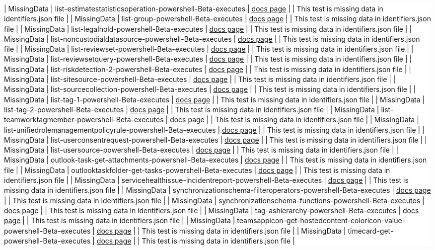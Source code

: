 | MissingData | list-estimatestatisticsoperation-powershell-Beta-executes | [docs page](https://docs.microsoft.com/en-us/graph/api/ediscovery-sourcecollection-list-lastestimatestatisticsoperation?view=graph-rest-beta&tabs=powershell) |  | This test is missing data in identifiers.json file |
| MissingData | list-group-powershell-Beta-executes | [docs page](https://docs.microsoft.com/en-us/graph/api/mobileappmanagementpolicies-list-includedgroups?view=graph-rest-beta&tabs=powershell) |  | This test is missing data in identifiers.json file |
| MissingData | list-legalhold-powershell-Beta-executes | [docs page](https://docs.microsoft.com/en-us/graph/api/ediscovery-case-list-legalholds?view=graph-rest-beta&tabs=powershell) |  | This test is missing data in identifiers.json file |
| MissingData | list-noncustodialdatasource-powershell-Beta-executes | [docs page](https://docs.microsoft.com/en-us/graph/api/ediscovery-noncustodialdatasource-list?view=graph-rest-beta&tabs=powershell) |  | This test is missing data in identifiers.json file |
| MissingData | list-reviewset-powershell-Beta-executes | [docs page](https://docs.microsoft.com/en-us/graph/api/ediscovery-case-list-reviewsets?view=graph-rest-beta&tabs=powershell) |  | This test is missing data in identifiers.json file |
| MissingData | list-reviewsetquery-powershell-Beta-executes | [docs page](https://docs.microsoft.com/en-us/graph/api/ediscovery-reviewsetquery-list?view=graph-rest-beta&tabs=powershell) |  | This test is missing data in identifiers.json file |
| MissingData | list-riskdetection-2-powershell-Beta-executes | [docs page](https://docs.microsoft.com/en-us/graph/api/riskdetection-list?view=graph-rest-beta&tabs=powershell) |  | This test is missing data in identifiers.json file |
| MissingData | list-sitesource-powershell-Beta-executes | [docs page](https://docs.microsoft.com/en-us/graph/api/ediscovery-legalhold-list-sitesources?view=graph-rest-beta&tabs=powershell) |  | This test is missing data in identifiers.json file |
| MissingData | list-sourcecollection-powershell-Beta-executes | [docs page](https://docs.microsoft.com/en-us/graph/api/ediscovery-case-list-sourcecollections?view=graph-rest-beta&tabs=powershell) |  | This test is missing data in identifiers.json file |
| MissingData | list-tag-1-powershell-Beta-executes | [docs page](https://docs.microsoft.com/en-us/graph/api/ediscovery-case-list-tags?view=graph-rest-beta&tabs=powershell) |  | This test is missing data in identifiers.json file |
| MissingData | list-tag-2-powershell-Beta-executes | [docs page](https://docs.microsoft.com/en-us/graph/api/ediscovery-tag-childtags?view=graph-rest-beta&tabs=powershell) |  | This test is missing data in identifiers.json file |
| MissingData | list-teamworktagmember-powershell-Beta-executes | [docs page](https://docs.microsoft.com/en-us/graph/api/teamworktagmember-list?view=graph-rest-beta&tabs=powershell) |  | This test is missing data in identifiers.json file |
| MissingData | list-unifiedrolemanagementpolicyrule-powershell-Beta-executes | [docs page](https://docs.microsoft.com/en-us/graph/api/unifiedrolemanagementpolicy-list-effectiverules?view=graph-rest-beta&tabs=powershell) |  | This test is missing data in identifiers.json file |
| MissingData | list-userconsentrequest-powershell-Beta-executes | [docs page](https://docs.microsoft.com/en-us/graph/api/appconsentrequest-list-userconsentrequests?view=graph-rest-beta&tabs=powershell) |  | This test is missing data in identifiers.json file |
| MissingData | list-usersource-powershell-Beta-executes | [docs page](https://docs.microsoft.com/en-us/graph/api/security-ediscoverycustodian-list-usersources?view=graph-rest-beta&tabs=powershell) |  | This test is missing data in identifiers.json file |
| MissingData | outlook-task-get-attachments-powershell-Beta-executes | [docs page](https://docs.microsoft.com/en-us/graph/api/outlooktask-list-attachments?view=graph-rest-beta&tabs=powershell) |  | This test is missing data in identifiers.json file |
| MissingData | outlooktaskfolder-get-tasks-powershell-Beta-executes | [docs page](https://docs.microsoft.com/en-us/graph/api/outlooktaskfolder-list-tasks?view=graph-rest-beta&tabs=powershell) |  | This test is missing data in identifiers.json file |
| MissingData | servicehealthissue-incidentreport-powershell-Beta-executes | [docs page](https://docs.microsoft.com/en-us/graph/api/servicehealthissue-incidentreport?view=graph-rest-beta&tabs=powershell) |  | This test is missing data in identifiers.json file |
| MissingData | synchronizationschema-filteroperators-powershell-Beta-executes | [docs page](https://docs.microsoft.com/en-us/graph/api/synchronization-synchronizationschema-filteroperators?view=graph-rest-beta&tabs=powershell) |  | This test is missing data in identifiers.json file |
| MissingData | synchronizationschema-functions-powershell-Beta-executes | [docs page](https://docs.microsoft.com/en-us/graph/api/synchronization-synchronizationschema-functions?view=graph-rest-beta&tabs=powershell) |  | This test is missing data in identifiers.json file |
| MissingData | tag-ashierarchy-powershell-Beta-executes | [docs page](https://docs.microsoft.com/en-us/graph/api/ediscovery-tag-ashierarchy?view=graph-rest-beta&tabs=powershell) |  | This test is missing data in identifiers.json file |
| MissingData | teamsappicon-get-hostedcontent-coloricon-value-powershell-Beta-executes | [docs page](https://docs.microsoft.com/en-us/graph/api/teamworkhostedcontent-get?view=graph-rest-beta&tabs=powershell) |  | This test is missing data in identifiers.json file |
| MissingData | timecard-get-powershell-Beta-executes | [docs page](https://docs.microsoft.com/en-us/graph/api/timecard-get?view=graph-rest-beta&tabs=powershell) |  | This test is missing data in identifiers.json file |